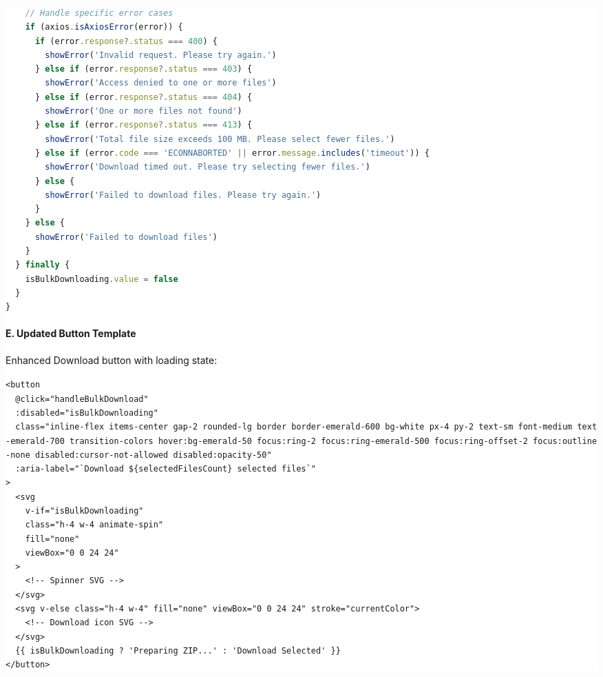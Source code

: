 ```typescript
    // Handle specific error cases
    if (axios.isAxiosError(error)) {
      if (error.response?.status === 400) {
        showError('Invalid request. Please try again.')
      } else if (error.response?.status === 403) {
        showError('Access denied to one or more files')
      } else if (error.response?.status === 404) {
        showError('One or more files not found')
      } else if (error.response?.status === 413) {
        showError('Total file size exceeds 100 MB. Please select fewer files.')
      } else if (error.code === 'ECONNABORTED' || error.message.includes('timeout')) {
        showError('Download timed out. Please try selecting fewer files.')
      } else {
        showError('Failed to download files. Please try again.')
      }
    } else {
      showError('Failed to download files')
    }
  } finally {
    isBulkDownloading.value = false
  }
}
```

#### E. Updated Button Template

Enhanced Download button with loading state:

```vue
<button
  @click="handleBulkDownload"
  :disabled="isBulkDownloading"
  class="inline-flex items-center gap-2 rounded-lg border border-emerald-600 bg-white px-4 py-2 text-sm font-medium text-emerald-700 transition-colors hover:bg-emerald-50 focus:ring-2 focus:ring-emerald-500 focus:ring-offset-2 focus:outline-none disabled:cursor-not-allowed disabled:opacity-50"
  :aria-label="`Download ${selectedFilesCount} selected files`"
>
  <svg
    v-if="isBulkDownloading"
    class="h-4 w-4 animate-spin"
    fill="none"
    viewBox="0 0 24 24"
  >
    <!-- Spinner SVG -->
  </svg>
  <svg v-else class="h-4 w-4" fill="none" viewBox="0 0 24 24" stroke="currentColor">
    <!-- Download icon SVG -->
  </svg>
  {{ isBulkDownloading ? 'Preparing ZIP...' : 'Download Selected' }}
</button>
```
